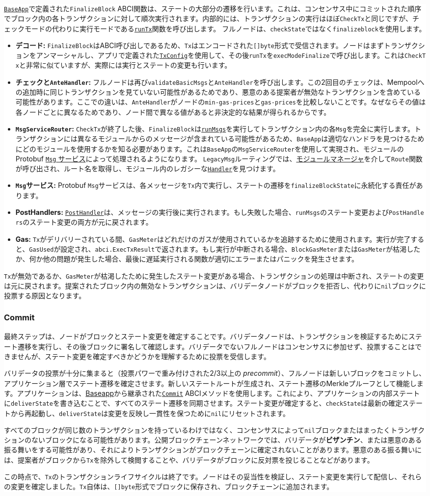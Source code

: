 [`BaseApp`](../core/00-baseapp.md)で定義された`FinalizeBlock` ABCI関数は、ステートの大部分の遷移を行います。これは、コンセンサス中にコミットされた順序でブロック内の各トランザクションに対して順次実行されます。内部的には、トランザクションの実行はほぼ`CheckTx`と同じですが、チェックモードの代わりに実行モードである[`runTx`](../core/00-baseapp.md#runtx)関数を呼び出します。
フルノードは、`checkState`ではなく`finalizeblock`を使用します。

* **デコード:** `FinalizeBlock`はABCI呼び出しであるため、`Tx`はエンコードされた`[]byte`形式で受信されます。ノードはまずトランザクションをアンマーシャルし、アプリで定義された[`TxConfig`](./app-anatomy#register-codec)を使用して、その後`runTx`を`execModeFinalize`で呼び出します。これは`CheckTx`と非常に似ていますが、実際には実行とステートの変更も行います。

* **チェックと`AnteHandler`:** フルノードは再び`validateBasicMsgs`と`AnteHandler`を呼び出します。この2回目のチェックは、Mempoolへの追加時に同じトランザクションを見ていない可能性があるためであり、悪意のある提案者が無効なトランザクションを含めている可能性があります。ここでの違いは、`AnteHandler`がノードの`min-gas-prices`と`gas-prices`を比較しないことです。なぜならその値は各ノードごとに異なるためであり、ノード間で異なる値があると非決定的な結果が得られるからです。

* **`MsgServiceRouter`:** `CheckTx`が終了した後、`FinalizeBlock`は[`runMsgs`](../core/00-baseapp.md#runtx-antehandler-runmsgs-posthandler)を実行してトランザクション内の各`Msg`を完全に実行します。トランザクションには異なるモジュールからのメッセージが含まれている可能性があるため、`BaseApp`は適切なハンドラを見つけるためにどのモジュールを使用するかを知る必要があります。これは`BaseApp`の`MsgServiceRouter`を使用して実現され、モジュールのProtobuf [`Msg` サービス](../building-modules/03-msg-services.md)によって処理されるようになります。
`LegacyMsg`ルーティングでは、[モジュールマネージャ](../building-modules/01-module-manager.md)を介して`Route`関数が呼び出され、ルート名を取得し、モジュール内のレガシーな[`Handler`](../building-modules/03-msg-services.md#handler-type)を見つけます。
  
* **`Msg`サービス:** Protobuf `Msg`サービスは、各メッセージを`Tx`内で実行し、ステートの遷移を`finalizeBlockState`に永続化する責任があります。

* **PostHandlers:** [`PostHandler`](../core/00-baseapp.md#posthandler)は、メッセージの実行後に実行されます。もし失敗した場合、`runMsgs`のステート変更および`PostHandlers`のステート変更の両方が元に戻されます。

* **Gas:** `Tx`がデリバリーされている間、`GasMeter`はどれだけのガスが使用されているかを追跡するために使用されます。実行が完了すると、`GasUsed`が設定され、`abci.ExecTxResult`で返されます。もし実行が中断される場合、`BlockGasMeter`または`GasMeter`が枯渇したか、何か他の問題が発生した場合、最後に遅延実行される関数が適切にエラーまたはパニックを発生させます。

`Tx`が無効であるか、`GasMeter`が枯渇したために発生したステート変更がある場合、トランザクションの処理は中断され、ステートの変更は元に戻されます。提案されたブロック内の無効なトランザクションは、バリデータノードがブロックを拒否し、代わりに`nil`ブロックに投票する原因となります。



### Commit

最終ステップは、ノードがブロックとステート変更を確定することです。バリデータノードは、トランザクションを検証するためにステート遷移を実行し、その後ブロックに署名して確認します。バリデータでないフルノードはコンセンサスに参加せず、投票することはできませんが、ステート変更を確定すべきかどうかを理解するために投票を受信します。

バリデータの投票が十分に集まると（投票パワーで重み付けされた2/3以上の _precommit_）、フルノードは新しいブロックをコミットし、アプリケーション層でステート遷移を確定させます。新しいステートルートが生成され、ステート遷移のMerkleプルーフとして機能します。アプリケーションは、[Baseapp](../core/00-baseapp.md)から継承された[`Commit`](../core/00-baseapp.md#commit) ABCIメソッドを使用します。これにより、アプリケーションの内部ステートに`deliverState`を書き込むことで、すべてのステート遷移を同期させます。ステート変更が確定すると、`checkState`は最新の確定ステートから再起動し、`deliverState`は変更を反映し一貫性を保つために`nil`にリセットされます。

すべてのブロックが同じ数のトランザクションを持っているわけではなく、コンセンサスによって`nil`ブロックまたはまったくトランザクションのないブロックになる可能性があります。公開ブロックチェーンネットワークでは、バリデータが**ビザンチン**、または悪意のある振る舞いをする可能性があり、それによりトランザクションがブロックチェーンに確定されないことがあります。悪意のある振る舞いには、提案者がブロックから`Tx`を除外して検閲することや、バリデータがブロックに反対票を投じることなどがあります。

この時点で、`Tx`のトランザクションライフサイクルは終了です。ノードはその妥当性を検証し、ステート変更を実行して配信し、それらの変更を確定しました。`Tx`自体は、`[]byte`形式でブロックに保存され、ブロックチェーンに追加されます。
